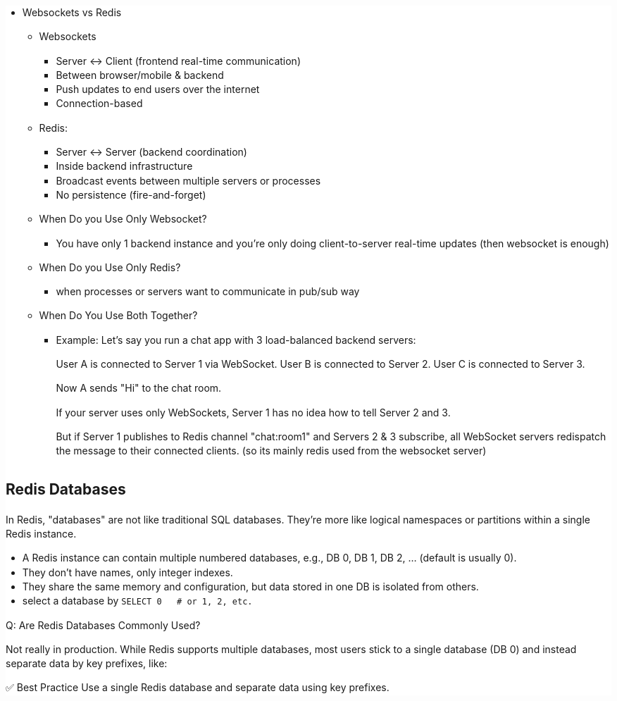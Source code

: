 - Websockets vs Redis
    - Websockets
        - Server ↔ Client (frontend real-time communication)
        - Between browser/mobile & backend
        - Push updates to end users over the internet
        - Connection-based

    - Redis:
        - Server ↔ Server (backend coordination)
        - Inside backend infrastructure
        - Broadcast events between multiple servers or processes
        - No persistence (fire-and-forget)

    - When Do you Use Only Websocket?
        - You have only 1 backend instance and you’re only doing client-to-server real-time updates (then websocket is enough)

    - When Do you Use Only Redis?
        - when processes or servers want to communicate in pub/sub way

    - When Do You Use Both Together?
        - Example: Let’s say you run a chat app with 3 load-balanced backend servers:

            User A is connected to Server 1 via WebSocket.
            User B is connected to Server 2.
            User C is connected to Server 3.

            Now A sends "Hi" to the chat room.

            If your server uses only WebSockets, Server 1 has no idea how to tell Server 2 and 3.
            
            But if Server 1 publishes to Redis channel "chat:room1" and Servers 2 & 3 subscribe, all WebSocket servers redispatch the message to their connected clients. (so its mainly redis used from the websocket server)

    

## Redis Databases

In Redis, "databases" are not like traditional SQL databases. They’re more like logical namespaces or partitions within a single Redis instance.

- A Redis instance can contain multiple numbered databases, e.g., DB 0, DB 1, DB 2, … (default is usually 0).
- They don’t have names, only integer indexes.
- They share the same memory and configuration, but data stored in one DB is isolated from others.
- select a database by `SELECT 0   # or 1, 2, etc.`

Q: Are Redis Databases Commonly Used?

Not really in production. While Redis supports multiple databases, most users stick to a single database (DB 0) and instead separate data by key prefixes, like:


✅ Best Practice
Use a single Redis database and separate data using key prefixes.


